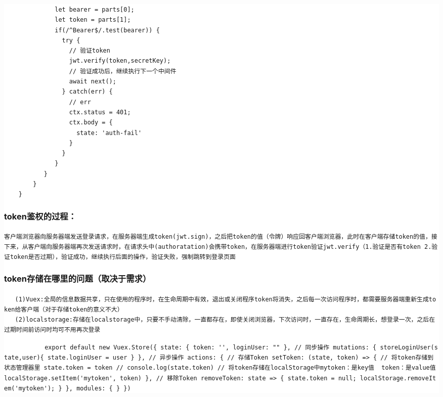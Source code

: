 ```
              let bearer = parts[0];
              let token = parts[1];
              if(/^Bearer$/.test(bearer)) {
                try {
                  // 验证token
                  jwt.verify(token,secretKey);
                  // 验证成功后，继续执行下一个中间件
                  await next();
                } catch(err) {
                  // err
                  ctx.status = 401;
                  ctx.body = {
                    state: 'auth-fail'
                  }
                }
              }
           }
        }
    }
```

### token鉴权的过程：
    客户端浏览器向服务器端发送登录请求，在服务器端生成token(jwt.sign)，之后把token的值（令牌）响应回客户端浏览器，此时在客户端存储token的值，接下来，从客户端向服务器端再次发送请求时，在请求头中(authoratation)会携带token，在服务器端进行token验证jwt.verify（1.验证是否有token 2.验证token是否过期），验证成功，继续执行后面的操作，验证失败，强制跳转到登录页面

### token存储在哪里的问题（取决于需求）
       (1)Vuex:全局的信息数据共享，只在使用的程序时，在生命周期中有效，退出或关闭程序token将消失，之后每一次访问程序时，都需要服务器端重新生成token给客户端（对于存储token的意义不大）
       (2)localstorage:存储在localstorage中，只要不手动清除，一直都存在，即使关闭浏览器，下次访问时，一直存在，生命周期长，想登录一次，之后在过期时间前访问时均可不用再次登录
    ```
        export default new Vuex.Store({
            state: {
                token: '',
                loginUser: ""
            },
            // 同步操作
            mutations: {
                storeLoginUser(state,user){
                state.loginUser = user
                }
            },
            // 异步操作
            actions: {
                // 存储Token
                setToken: (state, token) => {
                // 将token存储到状态管理器里
                state.token = token
                // console.log(state.token)
                // 将token存储在localStorage中mytoken：是key值  token：是value值
                localStorage.setItem('mytoken', token)
                },
                // 移除Token
                removeToken: state => {
                state.token = null;
                localStorage.removeItem('mytoken');
                }
            },
            modules: {
            }
        })     
    ```
